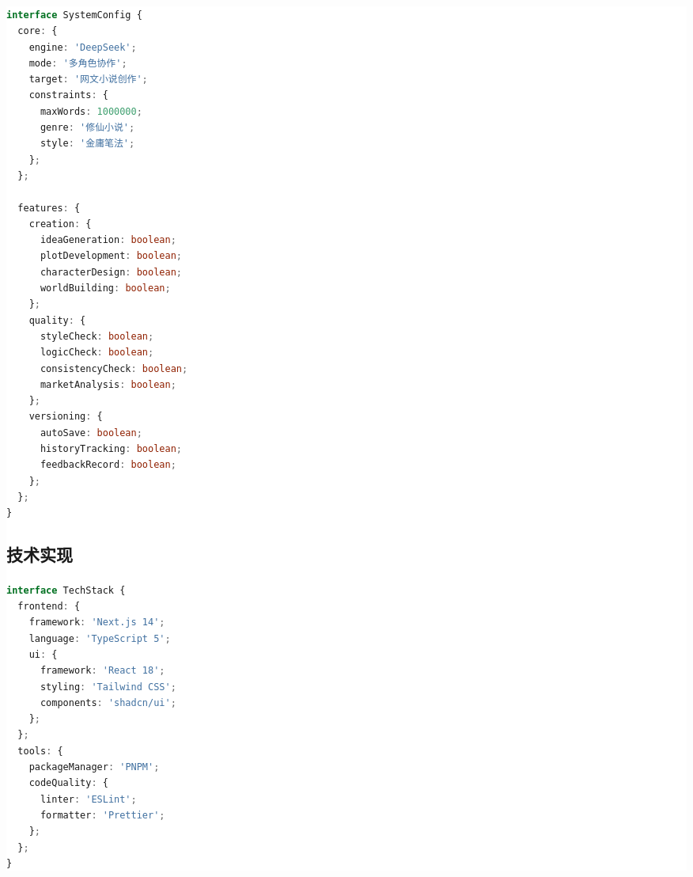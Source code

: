 ```typescript
interface SystemConfig {
  core: {
    engine: 'DeepSeek';
    mode: '多角色协作';
    target: '网文小说创作';
    constraints: {
      maxWords: 1000000;
      genre: '修仙小说';
      style: '金庸笔法';
    };
  };
  
  features: {
    creation: {
      ideaGeneration: boolean;
      plotDevelopment: boolean;
      characterDesign: boolean;
      worldBuilding: boolean;
    };
    quality: {
      styleCheck: boolean;
      logicCheck: boolean;
      consistencyCheck: boolean;
      marketAnalysis: boolean;
    };
    versioning: {
      autoSave: boolean;
      historyTracking: boolean;
      feedbackRecord: boolean;
    };
  };
}
```

## 技术实现

```typescript
interface TechStack {
  frontend: {
    framework: 'Next.js 14';
    language: 'TypeScript 5';
    ui: {
      framework: 'React 18';
      styling: 'Tailwind CSS';
      components: 'shadcn/ui';
    };
  };
  tools: {
    packageManager: 'PNPM';
    codeQuality: {
      linter: 'ESLint';
      formatter: 'Prettier';
    };
  };
}
```
